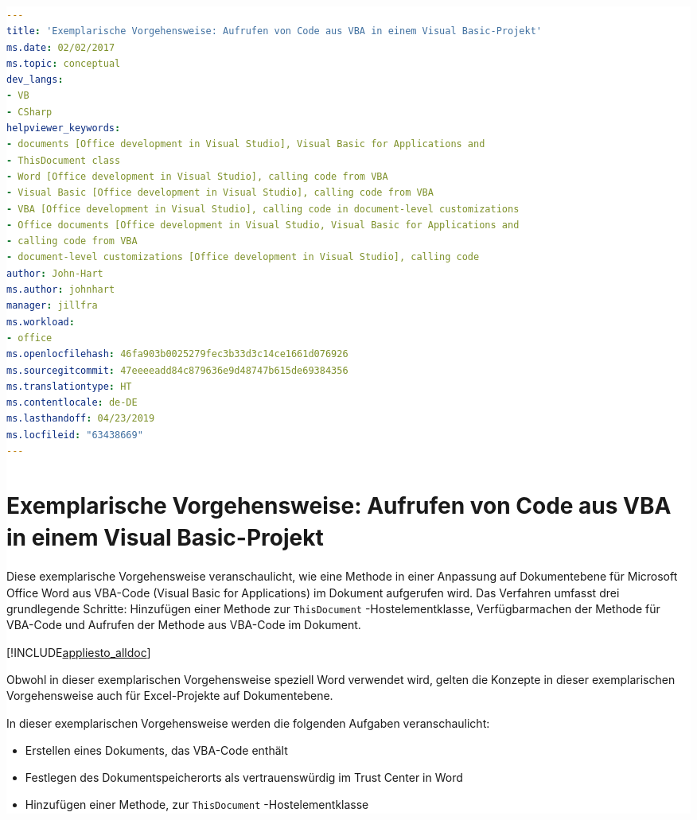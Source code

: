 ```yaml
---
title: 'Exemplarische Vorgehensweise: Aufrufen von Code aus VBA in einem Visual Basic-Projekt'
ms.date: 02/02/2017
ms.topic: conceptual
dev_langs:
- VB
- CSharp
helpviewer_keywords:
- documents [Office development in Visual Studio], Visual Basic for Applications and
- ThisDocument class
- Word [Office development in Visual Studio], calling code from VBA
- Visual Basic [Office development in Visual Studio], calling code from VBA
- VBA [Office development in Visual Studio], calling code in document-level customizations
- Office documents [Office development in Visual Studio, Visual Basic for Applications and
- calling code from VBA
- document-level customizations [Office development in Visual Studio], calling code
author: John-Hart
ms.author: johnhart
manager: jillfra
ms.workload:
- office
ms.openlocfilehash: 46fa903b0025279fec3b33d3c14ce1661d076926
ms.sourcegitcommit: 47eeeeadd84c879636e9d48747b615de69384356
ms.translationtype: HT
ms.contentlocale: de-DE
ms.lasthandoff: 04/23/2019
ms.locfileid: "63438669"
---
```

# <a name="walkthrough-call-code-from-vba-in-a-visual-basic-project"></a>Exemplarische Vorgehensweise: Aufrufen von Code aus VBA in einem Visual Basic-Projekt
  Diese exemplarische Vorgehensweise veranschaulicht, wie eine Methode in einer Anpassung auf Dokumentebene für Microsoft Office Word aus VBA-Code (Visual Basic for Applications) im Dokument aufgerufen wird. Das Verfahren umfasst drei grundlegende Schritte: Hinzufügen einer Methode zur `ThisDocument` -Hostelementklasse, Verfügbarmachen der Methode für VBA-Code und Aufrufen der Methode aus VBA-Code im Dokument.

 [!INCLUDE[appliesto_alldoc](../vsto/includes/appliesto-alldoc-md.md)]

 Obwohl in dieser exemplarischen Vorgehensweise speziell Word verwendet wird, gelten die Konzepte in dieser exemplarischen Vorgehensweise auch für Excel-Projekte auf Dokumentebene.

 In dieser exemplarischen Vorgehensweise werden die folgenden Aufgaben veranschaulicht:

- Erstellen eines Dokuments, das VBA-Code enthält

- Festlegen des Dokumentspeicherorts als vertrauenswürdig im Trust Center in Word

- Hinzufügen einer Methode, zur `ThisDocument` -Hostelementklasse
